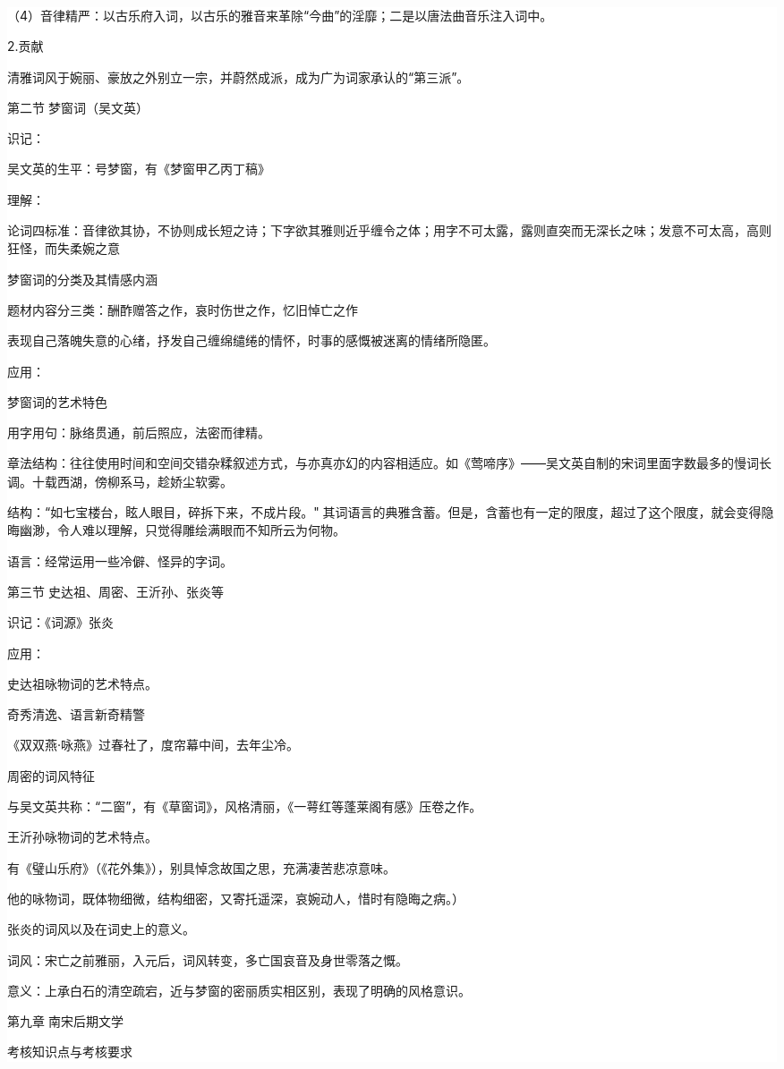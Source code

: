 （4）音律精严：以古乐府入词，以古乐的雅音来革除“今曲”的淫靡；二是以唐法曲音乐注入词中。

2.贡献

清雅词风于婉丽、豪放之外别立一宗，并蔚然成派，成为广为词家承认的“第三派”。

第二节 梦窗词（吴文英）

识记：

吴文英的生平：号梦窗，有《梦窗甲乙丙丁稿》

理解：

论词四标准：音律欲其协，不协则成长短之诗；下字欲其雅则近乎缠令之体；用字不可太露，露则直突而无深长之味；发意不可太高，高则狂怪，而失柔婉之意

梦窗词的分类及其情感内涵

题材内容分三类：酬酢赠答之作，哀时伤世之作，忆旧悼亡之作

表现自己落魄失意的心绪，抒发自己缠绵缱绻的情怀，时事的感慨被迷离的情绪所隐匿。

应用：

梦窗词的艺术特色

用字用句：脉络贯通，前后照应，法密而律精。

章法结构：往往使用时间和空间交错杂糅叙述方式，与亦真亦幻的内容相适应。如《莺啼序》——吴文英自制的宋词里面字数最多的慢词长调。十载西湖，傍柳系马，趁娇尘软雾。

结构：“如七宝楼台，眩人眼目，碎拆下来，不成片段。" 其词语言的典雅含蓄。但是，含蓄也有一定的限度，超过了这个限度，就会变得隐晦幽渺，令人难以理解，只觉得雕绘满眼而不知所云为何物。

语言：经常运用一些冷僻、怪异的字词。

第三节 史达祖、周密、王沂孙、张炎等

识记：《词源》张炎

应用：

史达祖咏物词的艺术特点。

奇秀清逸、语言新奇精警

《双双燕·咏燕》过春社了，度帘幕中间，去年尘冷。

周密的词风特征

与吴文英共称：“二窗”，有《草窗词》，风格清丽，《一萼红等蓬莱阁有感》压卷之作。

王沂孙咏物词的艺术特点。

有《璧山乐府》（《花外集》），别具悼念故国之思，充满凄苦悲凉意味。

他的咏物词，既体物细微，结构细密，又寄托遥深，哀婉动人，惜时有隐晦之病。）

张炎的词风以及在词史上的意义。

词风：宋亡之前雅丽，入元后，词风转变，多亡国哀音及身世零落之慨。

意义：上承白石的清空疏宕，近与梦窗的密丽质实相区别，表现了明确的风格意识。

第九章 南宋后期文学

考核知识点与考核要求
